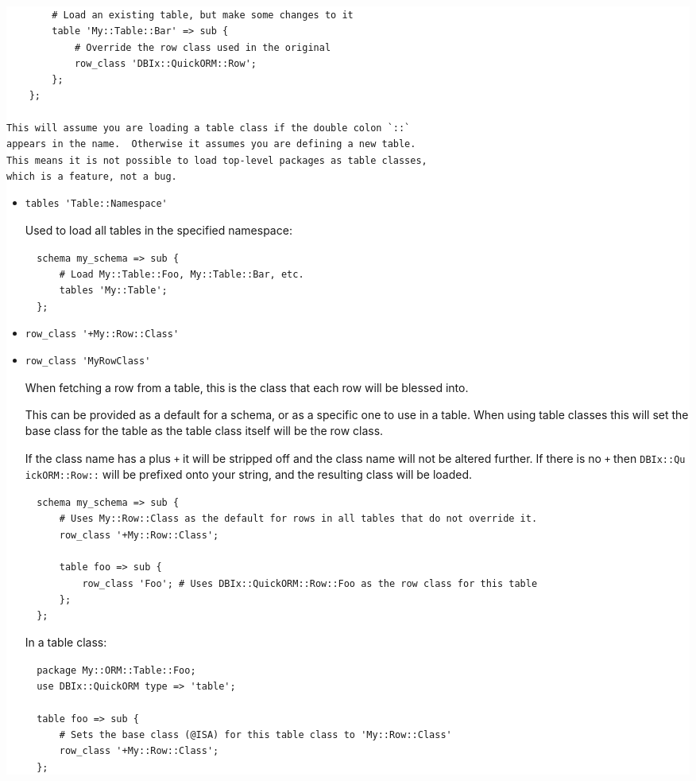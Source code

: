             # Load an existing table, but make some changes to it
            table 'My::Table::Bar' => sub {
                # Override the row class used in the original
                row_class 'DBIx::QuickORM::Row';
            };
        };

    This will assume you are loading a table class if the double colon `::`
    appears in the name.  Otherwise it assumes you are defining a new table.
    This means it is not possible to load top-level packages as table classes,
    which is a feature, not a bug.

- `tables 'Table::Namespace'`

    Used to load all tables in the specified namespace:

        schema my_schema => sub {
            # Load My::Table::Foo, My::Table::Bar, etc.
            tables 'My::Table';
        };

- `row_class '+My::Row::Class'`
- `row_class 'MyRowClass'`

    When fetching a row from a table, this is the class that each row will be
    blessed into.

    This can be provided as a default for a schema, or as a specific one to use in
    a table. When using table classes this will set the base class for the table as
    the table class itself will be the row class.

    If the class name has a plus `+` it will be stripped off and the class name will not
    be altered further. If there is no `+` then `DBIx::QuickORM::Row::` will be
    prefixed onto your string, and the resulting class will be loaded.

        schema my_schema => sub {
            # Uses My::Row::Class as the default for rows in all tables that do not override it.
            row_class '+My::Row::Class';

            table foo => sub {
                row_class 'Foo'; # Uses DBIx::QuickORM::Row::Foo as the row class for this table
            };
        };

    In a table class:

        package My::ORM::Table::Foo;
        use DBIx::QuickORM type => 'table';

        table foo => sub {
            # Sets the base class (@ISA) for this table class to 'My::Row::Class'
            row_class '+My::Row::Class';
        };
